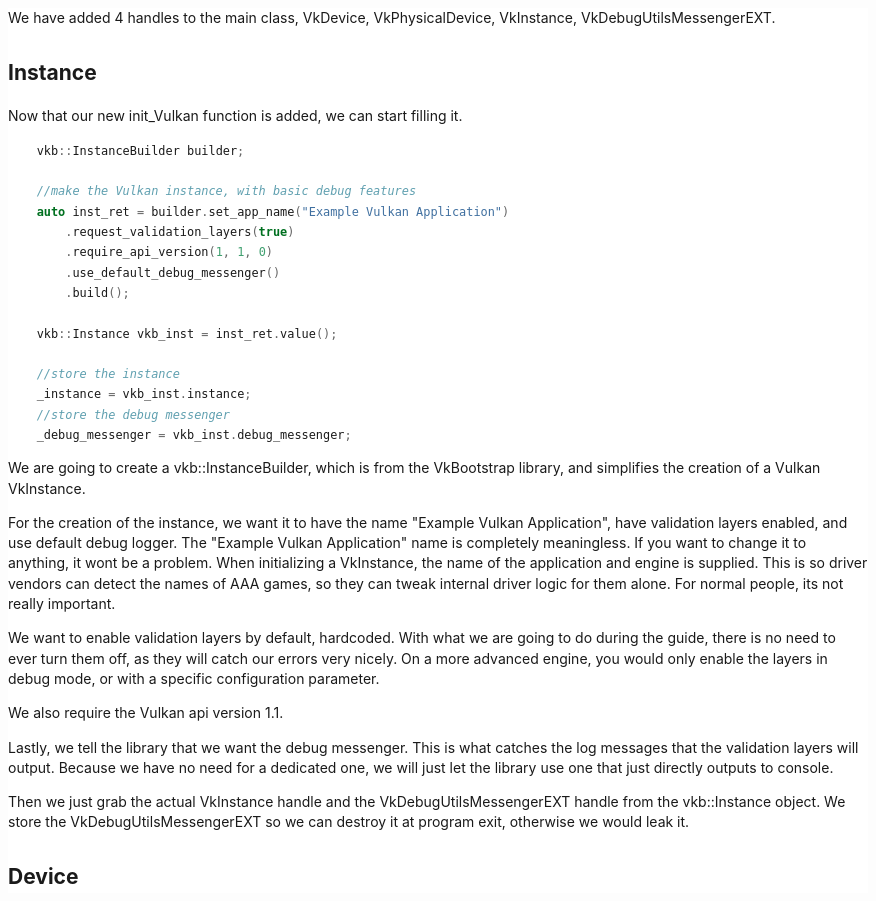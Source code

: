 We have added 4 handles to the main class, VkDevice, VkPhysicalDevice, VkInstance, VkDebugUtilsMessengerEXT.

## Instance

Now that our new init_Vulkan function is added, we can start filling it.


```cpp
	vkb::InstanceBuilder builder;

	//make the Vulkan instance, with basic debug features
	auto inst_ret = builder.set_app_name("Example Vulkan Application")
		.request_validation_layers(true)
		.require_api_version(1, 1, 0)
		.use_default_debug_messenger()		
		.build();

	vkb::Instance vkb_inst = inst_ret.value();

	//store the instance 
	_instance = vkb_inst.instance;
	//store the debug messenger
	_debug_messenger = vkb_inst.debug_messenger; 
```

We are going to create a vkb::InstanceBuilder, which is from the VkBootstrap library, and simplifies the creation of a Vulkan VkInstance.

For the creation of the instance, we want it to have the name "Example Vulkan Application", have validation layers enabled, and use default debug logger.
The "Example Vulkan Application" name is completely meaningless. If you want to change it to anything, it wont be a problem.
When initializing a VkInstance, the name of the application and engine is supplied. This is so driver vendors can detect the names of AAA games, so they can tweak internal driver logic for them alone. For normal people, its not really important.

We want to enable validation layers by default, hardcoded. With what we are going to do during the guide, there is no need to ever turn them off, as they will catch our errors very nicely. On a more advanced engine, you would only enable the layers in debug mode, or with a specific configuration parameter.

We also require the Vulkan api version 1.1.

Lastly, we tell the library that we want the debug messenger. This is what catches the log messages that the validation layers will output. Because we have no need for a dedicated one, we will just let the library use one that just directly outputs to console.

Then we just grab the actual VkInstance handle and the VkDebugUtilsMessengerEXT handle from the vkb::Instance object.
We store the VkDebugUtilsMessengerEXT so we can destroy it at program exit, otherwise we would leak it.


## Device

